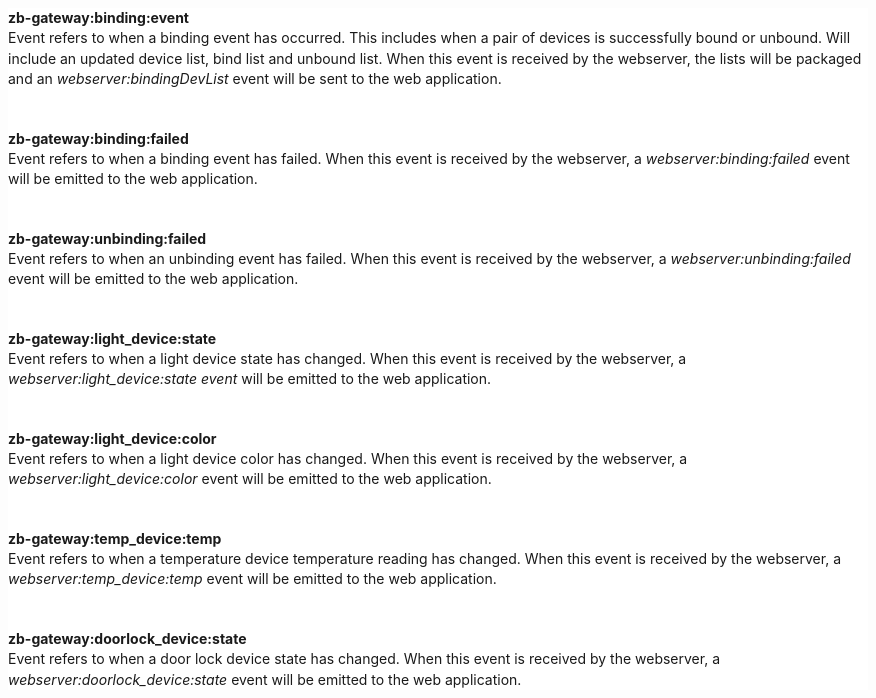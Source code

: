 # <a name="zb-gateway-binding-event"></a>
**zb-gateway:binding:event**  
Event refers to when a binding event has occurred. 
This includes when a pair of devices is successfully bound or unbound. 
Will include an updated device list, bind list and unbound list. 
When this event is received by the webserver, 
the lists will be packaged and an *webserver:bindingDevList* event will be sent to the web application.

# <a name="zb-gateway-binding-failed"></a>
**zb-gateway:binding:failed**  
Event refers to when a binding event has failed. 
When this event is received by the webserver, a *webserver:binding:failed* event will be emitted to the web application.

# <a name="zb-gateway-unbinding-failed"></a>
**zb-gateway:unbinding:failed**  
Event refers to when an unbinding event has failed. 
When this event is received by the webserver, a *webserver:unbinding:failed* event will be emitted to the web application.

# <a name="zb-gateway-light_device-state"></a>
**zb-gateway:light_device:state**  
Event refers to when a light device state has changed. 
When this event is received by the webserver, a *webserver:light_device:state event* will be emitted to the web application.

# <a name="zb-gateway-newDev-light_device-color"></a>
**zb-gateway:light_device:color**  
Event refers to when a light device color has changed. 
When this event is received by the webserver, a *webserver:light_device:color* event will be emitted to the web application.

# <a name="zb-gateway-temp_device-temp"></a>
**zb-gateway:temp_device:temp**  
Event refers to when a temperature device temperature reading has changed. 
When this event is received by the webserver, a *webserver:temp_device:temp* event will be emitted to the web application.

# <a name="zb-gateway-doorlock_device-state"></a>
**zb-gateway:doorlock_device:state**  
Event refers to when a door lock device state has changed. 
When this event is received by the webserver, a *webserver:doorlock_device:state* event will be emitted to the web application.
